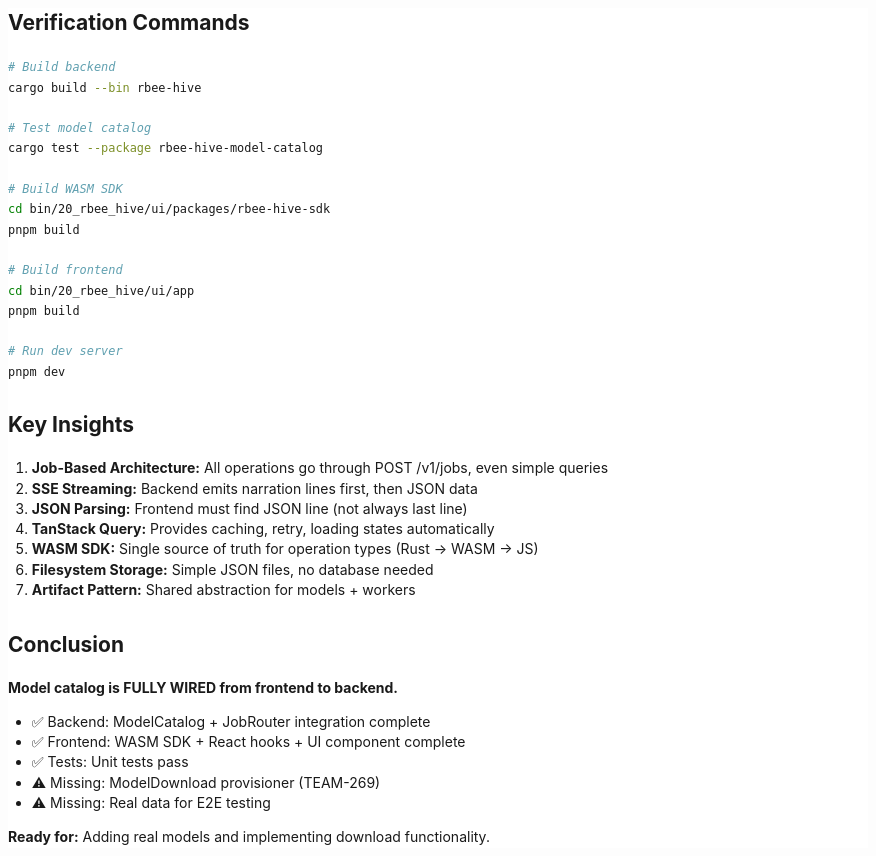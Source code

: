 ## Verification Commands

```bash
# Build backend
cargo build --bin rbee-hive

# Test model catalog
cargo test --package rbee-hive-model-catalog

# Build WASM SDK
cd bin/20_rbee_hive/ui/packages/rbee-hive-sdk
pnpm build

# Build frontend
cd bin/20_rbee_hive/ui/app
pnpm build

# Run dev server
pnpm dev
```

## Key Insights

1. **Job-Based Architecture:** All operations go through POST /v1/jobs, even simple queries
2. **SSE Streaming:** Backend emits narration lines first, then JSON data
3. **JSON Parsing:** Frontend must find JSON line (not always last line)
4. **TanStack Query:** Provides caching, retry, loading states automatically
5. **WASM SDK:** Single source of truth for operation types (Rust → WASM → JS)
6. **Filesystem Storage:** Simple JSON files, no database needed
7. **Artifact Pattern:** Shared abstraction for models + workers

## Conclusion

**Model catalog is FULLY WIRED from frontend to backend.**

- ✅ Backend: ModelCatalog + JobRouter integration complete
- ✅ Frontend: WASM SDK + React hooks + UI component complete
- ✅ Tests: Unit tests pass
- ⚠️ Missing: ModelDownload provisioner (TEAM-269)
- ⚠️ Missing: Real data for E2E testing

**Ready for:** Adding real models and implementing download functionality.
